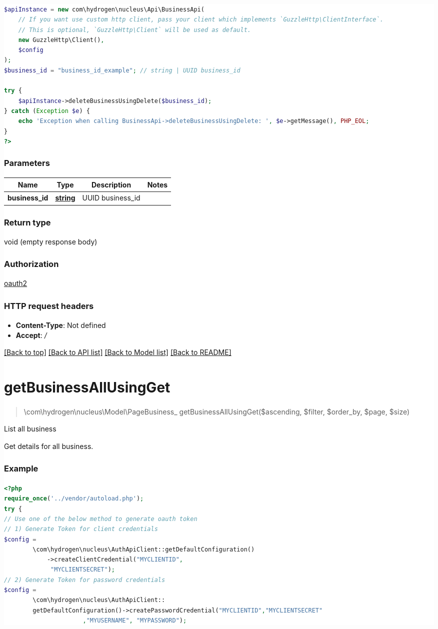 ```php
$apiInstance = new com\hydrogen\nucleus\Api\BusinessApi(
    // If you want use custom http client, pass your client which implements `GuzzleHttp\ClientInterface`.
    // This is optional, `GuzzleHttp\Client` will be used as default.
    new GuzzleHttp\Client(),
    $config
);
$business_id = "business_id_example"; // string | UUID business_id

try {
    $apiInstance->deleteBusinessUsingDelete($business_id);
} catch (Exception $e) {
    echo 'Exception when calling BusinessApi->deleteBusinessUsingDelete: ', $e->getMessage(), PHP_EOL;
}
?>
```

### Parameters

Name | Type | Description  | Notes
------------- | ------------- | ------------- | -------------
 **business_id** | [**string**](../Model/.md)| UUID business_id |

### Return type

void (empty response body)

### Authorization

[oauth2](../../README.md#oauth2)

### HTTP request headers

 - **Content-Type**: Not defined
 - **Accept**: */*

[[Back to top]](#) [[Back to API list]](../../README.md#documentation-for-api-endpoints) [[Back to Model list]](../../README.md#documentation-for-models) [[Back to README]](../../README.md)

# **getBusinessAllUsingGet**
> \com\hydrogen\nucleus\Model\PageBusiness_ getBusinessAllUsingGet($ascending, $filter, $order_by, $page, $size)

List all business

Get details for all business.

### Example
```php
<?php
require_once('../vendor/autoload.php');
try {
// Use one of the below method to generate oauth token
// 1) Generate Token for client credentials
$config =
        \com\hydrogen\nucleus\AuthApiClient::getDefaultConfiguration()
            ->createClientCredential("MYCLIENTID",
             "MYCLIENTSECRET");
// 2) Generate Token for password credentials
$config =
        \com\hydrogen\nucleus\AuthApiClient::
        getDefaultConfiguration()->createPasswordCredential("MYCLIENTID","MYCLIENTSECRET"
                      ,"MYUSERNAME", "MYPASSWORD");
```